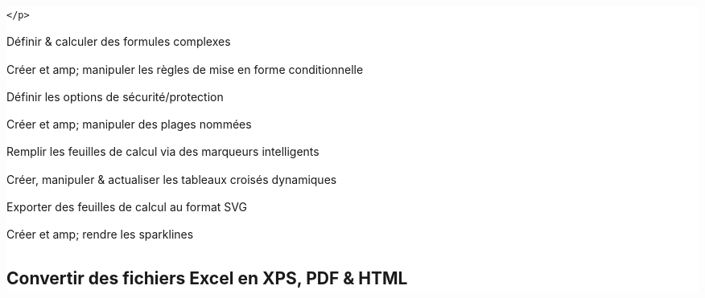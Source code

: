     </p>
   </div>
   <div class="col-lg-4">
    <em class="fa fa-subscript ico-blue fa-2x col-lg-2">
    </em>
    <p class="col-lg-10">
 Définir &amp; calculer des formules complexes
    </p>
   </div>
   <div class="col-lg-4">
    <em class="fa fa-align-center ico-blue fa-2x col-lg-2">
    </em>
    <p class="col-lg-10">
 Créer et amp; manipuler les règles de mise en forme conditionnelle
    </p>
   </div>
   <div class="col-lg-4">
    <em class="fa fa-shield ico-blue fa-2x col-lg-2">
    </em>
    <p class="col-lg-10">
 Définir les options de sécurité/protection
    </p>
   </div>
   <div class="col-lg-4">
    <em class="fa fa-sort-amount-desc ico-blue fa-2x col-lg-2">
    </em>
    <p class="col-lg-10">
 Créer et amp; manipuler des plages nommées
    </p>
   </div>
   <div class="col-lg-4">
    <em class="fa fa-file-text-o ico-blue fa-2x col-lg-2">
    </em>
    <p class="col-lg-10">
 Remplir les feuilles de calcul via des marqueurs intelligents
    </p>
   </div>
   <div class="col-lg-4">
    <em class="fa fa-table ico-blue fa-2x col-lg-2">
    </em>
    <p class="col-lg-10">
 Créer, manipuler &amp; actualiser les tableaux croisés dynamiques
    </p>
   </div>
   <div class="col-lg-4">
    <em class="fa fa-html5 ico-blue fa-2x col-lg-2">
    </em>
    <p class="col-lg-10">
 Exporter des feuilles de calcul au format SVG
    </p>
   </div>
   <div class="col-lg-4">
    <em class="fa fa-line-chart ico-blue fa-2x col-lg-2">
    </em>
    <p class="col-lg-10">
 Créer et amp; rendre les sparklines
    </p>
   </div>
   <div class="col-lg-12">
    <h2 class="h2title">
 Convertir des fichiers Excel en XPS, PDF &amp; HTML
    </h2>
    <p>